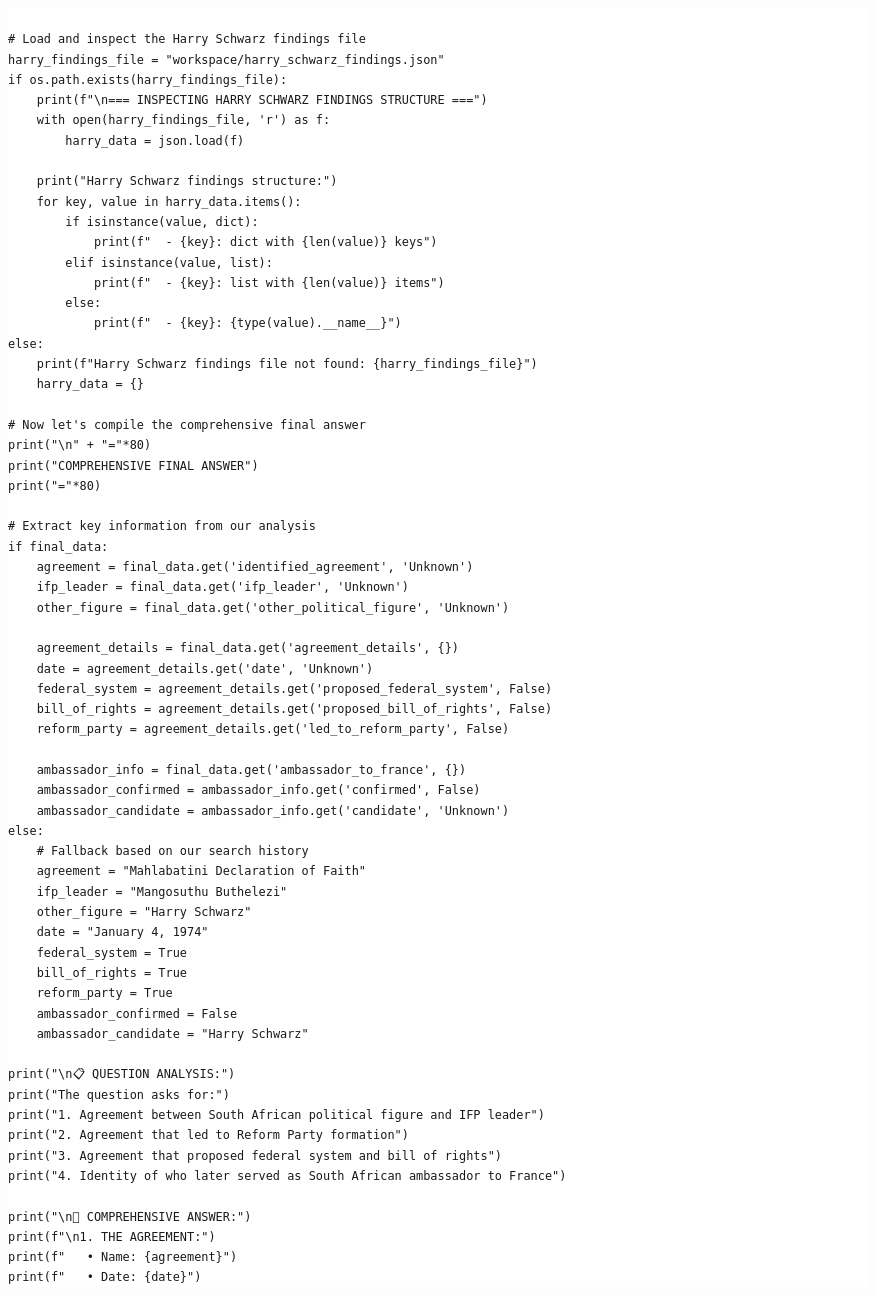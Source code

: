 ```

# Load and inspect the Harry Schwarz findings file
harry_findings_file = "workspace/harry_schwarz_findings.json"
if os.path.exists(harry_findings_file):
    print(f"\n=== INSPECTING HARRY SCHWARZ FINDINGS STRUCTURE ===")
    with open(harry_findings_file, 'r') as f:
        harry_data = json.load(f)
    
    print("Harry Schwarz findings structure:")
    for key, value in harry_data.items():
        if isinstance(value, dict):
            print(f"  - {key}: dict with {len(value)} keys")
        elif isinstance(value, list):
            print(f"  - {key}: list with {len(value)} items")
        else:
            print(f"  - {key}: {type(value).__name__}")
else:
    print(f"Harry Schwarz findings file not found: {harry_findings_file}")
    harry_data = {}

# Now let's compile the comprehensive final answer
print("\n" + "="*80)
print("COMPREHENSIVE FINAL ANSWER")
print("="*80)

# Extract key information from our analysis
if final_data:
    agreement = final_data.get('identified_agreement', 'Unknown')
    ifp_leader = final_data.get('ifp_leader', 'Unknown')
    other_figure = final_data.get('other_political_figure', 'Unknown')
    
    agreement_details = final_data.get('agreement_details', {})
    date = agreement_details.get('date', 'Unknown')
    federal_system = agreement_details.get('proposed_federal_system', False)
    bill_of_rights = agreement_details.get('proposed_bill_of_rights', False)
    reform_party = agreement_details.get('led_to_reform_party', False)
    
    ambassador_info = final_data.get('ambassador_to_france', {})
    ambassador_confirmed = ambassador_info.get('confirmed', False)
    ambassador_candidate = ambassador_info.get('candidate', 'Unknown')
else:
    # Fallback based on our search history
    agreement = "Mahlabatini Declaration of Faith"
    ifp_leader = "Mangosuthu Buthelezi"
    other_figure = "Harry Schwarz"
    date = "January 4, 1974"
    federal_system = True
    bill_of_rights = True
    reform_party = True
    ambassador_confirmed = False
    ambassador_candidate = "Harry Schwarz"

print("\n📋 QUESTION ANALYSIS:")
print("The question asks for:")
print("1. Agreement between South African political figure and IFP leader")
print("2. Agreement that led to Reform Party formation")
print("3. Agreement that proposed federal system and bill of rights")
print("4. Identity of who later served as South African ambassador to France")

print("\n🎯 COMPREHENSIVE ANSWER:")
print(f"\n1. THE AGREEMENT:")
print(f"   • Name: {agreement}")
print(f"   • Date: {date}")
```